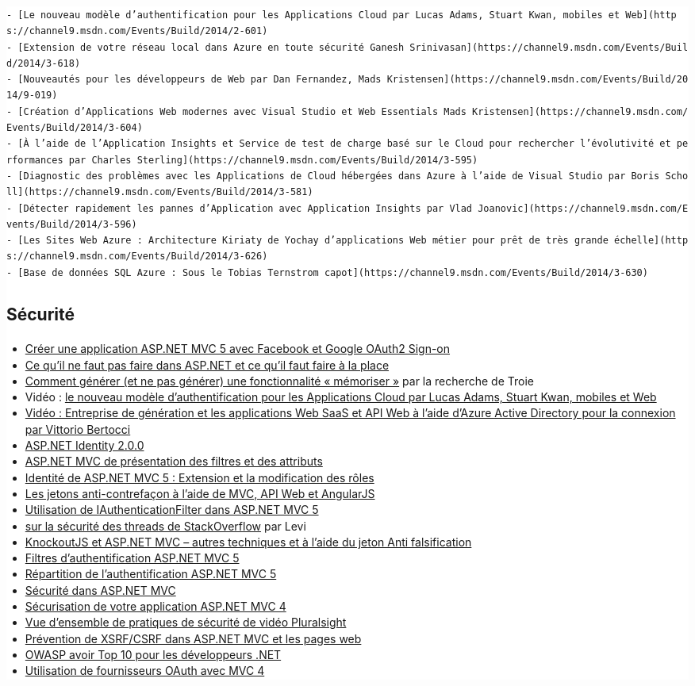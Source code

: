     - [Le nouveau modèle d’authentification pour les Applications Cloud par Lucas Adams, Stuart Kwan, mobiles et Web](https://channel9.msdn.com/Events/Build/2014/2-601)
    - [Extension de votre réseau local dans Azure en toute sécurité Ganesh Srinivasan](https://channel9.msdn.com/Events/Build/2014/3-618)
    - [Nouveautés pour les développeurs de Web par Dan Fernandez, Mads Kristensen](https://channel9.msdn.com/Events/Build/2014/9-019)
    - [Création d’Applications Web modernes avec Visual Studio et Web Essentials Mads Kristensen](https://channel9.msdn.com/Events/Build/2014/3-604)
    - [À l’aide de l’Application Insights et Service de test de charge basé sur le Cloud pour rechercher l’évolutivité et performances par Charles Sterling](https://channel9.msdn.com/Events/Build/2014/3-595)
    - [Diagnostic des problèmes avec les Applications de Cloud hébergées dans Azure à l’aide de Visual Studio par Boris Scholl](https://channel9.msdn.com/Events/Build/2014/3-581)
    - [Détecter rapidement les pannes d’Application avec Application Insights par Vlad Joanovic](https://channel9.msdn.com/Events/Build/2014/3-596)
    - [Les Sites Web Azure : Architecture Kiriaty de Yochay d’applications Web métier pour prêt de très grande échelle](https://channel9.msdn.com/Events/Build/2014/3-626)
    - [Base de données SQL Azure : Sous le Tobias Ternstrom capot](https://channel9.msdn.com/Events/Build/2014/3-630)

<a id="security"></a>

## <a name="security"></a>Sécurité

- [Créer une application ASP.NET MVC 5 avec Facebook et Google OAuth2 Sign-on](../security/create-an-aspnet-mvc-5-app-with-facebook-and-google-oauth2-and-openid-sign-on.md)
- [Ce qu’il ne faut pas faire dans ASP.NET et ce qu’il faut faire à la place](../../../aspnet/overview/web-development-best-practices/what-not-to-do-in-aspnet-and-what-to-do-instead.md)
- [Comment générer (et ne pas générer) une fonctionnalité « mémoriser »](http://www.troyhunt.com/2013/07/how-to-build-and-how-not-to-build.html) par la recherche de Troie
- Vidéo : [le nouveau modèle d’authentification pour les Applications Cloud par Lucas Adams, Stuart Kwan, mobiles et Web](https://channel9.msdn.com/Events/Build/2014/2-601)
- [Vidéo : Entreprise de génération et les applications Web SaaS et API Web à l’aide d’Azure Active Directory pour la connexion par Vittorio Bertocci](https://channel9.msdn.com/Events/Build/2014/3-599)
- [ASP.NET Identity 2.0.0](https://blogs.msdn.com/b/webdev/archive/2014/03/20/test-announcing-rtm-of-asp-net-identity-2-0-0.aspx)
- [ASP.NET MVC de présentation des filtres et des attributs](http://www.dotnet-tricks.com/Tutorial/mvc/b11a280114-Understanding-ASP.NET-MVC-Filters-and-Attributes.html)
- [Identité de ASP.NET MVC 5 : Extension et la modification des rôles](http://typecastexception.com/post/2014/02/13/ASPNET-MVC-5-Identity-Extending-and-Modifying-Roles.aspx)
- [Les jetons anti-contrefaçon à l’aide de MVC, API Web et AngularJS](http://www.novanet.no/blog/olav-nybo/dates/2013/12/anti-forgery-tokens-using-mvc-web-api-and-angularjs/)
- [Utilisation de IAuthenticationFilter dans ASP.NET MVC 5](http://jameschambers.com/2013/11/working-with-iauthenticationfilter-in-the-mvc-5-framework/)
- [sur la sécurité des threads de StackOverflow](http://stackoverflow.com/users/59641/levi?tab=answers&amp;sort=newest) par Levi
- [KnockoutJS et ASP.NET MVC – autres techniques et à l’aide du jeton Anti falsification](http://www.dotnetcurry.com/ShowArticle.aspx?ID=940)
- [Filtres d’authentification ASP.NET MVC 5](http://www.dotnetcurry.com/showarticle.aspx?ID=957)
- [Répartition de l’authentification ASP.NET MVC 5](http://www.khalidabuhakmeh.com/asp-net-mvc-5-authentication-breakdown-part-deux)
- [Sécurité dans ASP.NET MVC](http://www.codeproject.com/Articles/654846/Security-In-ASP-NET-MVC)
- [Sécurisation de votre application ASP.NET MVC 4](https://blogs.msdn.com/b/rickandy/archive/2012/03/23/securing-your-asp-net-mvc-4-app-and-the-new-allowanonymous-attribute.aspx)
- [Vue d’ensemble de pratiques de sécurité de vidéo Pluralsight](http://www.pluralsight-training.net/microsoft/players/PSODPlayer?author=scott-allen&amp;name=mvc3-building-security&amp;mode=live&amp;clip=0&amp;course=aspdotnet-mvc3-intro)
- [Prévention de XSRF/CSRF dans ASP.NET MVC et les pages web](../security/xsrfcsrf-prevention-in-aspnet-mvc-and-web-pages.md)
- [OWASP avoir Top 10 pour les développeurs .NET](http://www.troyhunt.com/2010/05/owasp-top-10-for-net-developers-part-1.html)
- [Utilisation de fournisseurs OAuth avec MVC 4](../older-versions/using-oauth-providers-with-mvc.md)